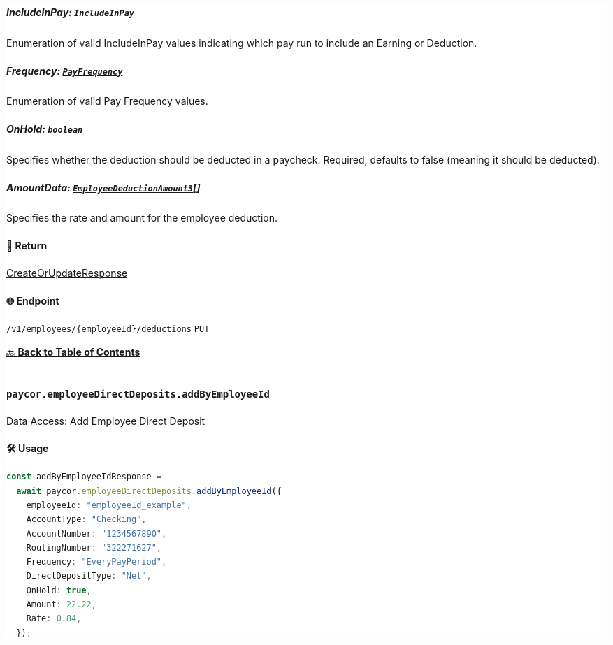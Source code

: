 ##### IncludeInPay: [`IncludeInPay`](./models/include-in-pay.ts)<a id="includeinpay-includeinpaymodelsinclude-in-payts"></a>

Enumeration of valid IncludeInPay values indicating which pay run to include an Earning or Deduction.

##### Frequency: [`PayFrequency`](./models/pay-frequency.ts)<a id="frequency-payfrequencymodelspay-frequencyts"></a>

Enumeration of valid Pay Frequency values.

##### OnHold: `boolean`<a id="onhold-boolean"></a>

Specifies whether the deduction should be deducted in a paycheck. Required, defaults to false (meaning it should be deducted).             

##### AmountData: [`EmployeeDeductionAmount3`](./models/employee-deduction-amount3.ts)[]<a id="amountdata-employeedeductionamount3modelsemployee-deduction-amount3ts"></a>

Specifies the rate and amount for the employee deduction.             

#### 🔄 Return<a id="🔄-return"></a>

[CreateOrUpdateResponse](./models/create-or-update-response.ts)

#### 🌐 Endpoint<a id="🌐-endpoint"></a>

`/v1/employees/{employeeId}/deductions` `PUT`

[🔙 **Back to Table of Contents**](#table-of-contents)

---


### `paycor.employeeDirectDeposits.addByEmployeeId`<a id="paycoremployeedirectdepositsaddbyemployeeid"></a>

Data Access: Add Employee Direct Deposit

#### 🛠️ Usage<a id="🛠️-usage"></a>

```typescript
const addByEmployeeIdResponse =
  await paycor.employeeDirectDeposits.addByEmployeeId({
    employeeId: "employeeId_example",
    AccountType: "Checking",
    AccountNumber: "1234567890",
    RoutingNumber: "322271627",
    Frequency: "EveryPayPeriod",
    DirectDepositType: "Net",
    OnHold: true,
    Amount: 22.22,
    Rate: 0.84,
  });
```
